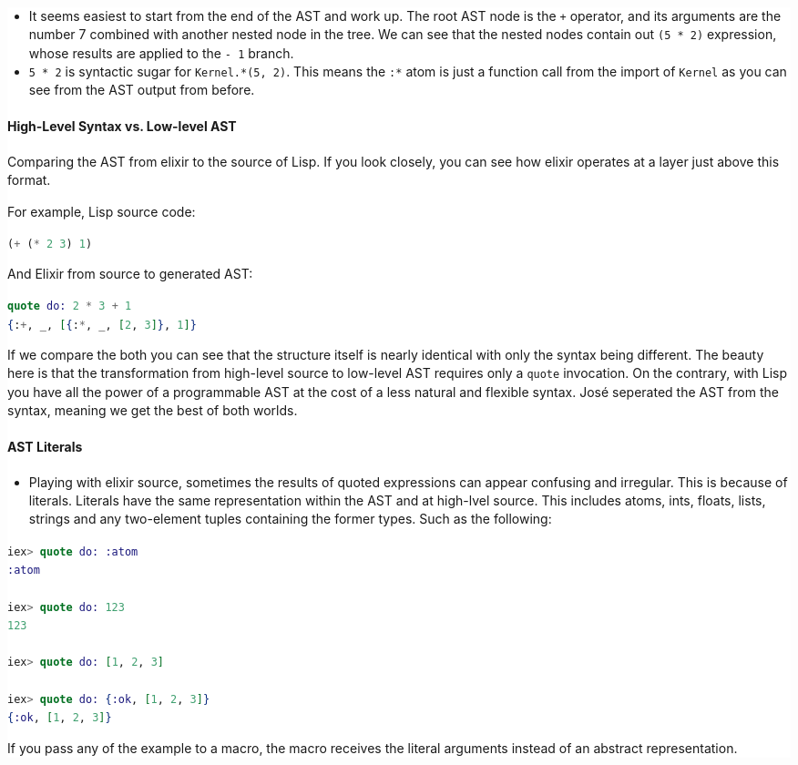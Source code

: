 -   It seems easiest to start from the end of the AST and work up. The root AST node is the `+` operator, and its arguments are
    the number 7 combined with another nested node in the tree. We can see that the nested nodes contain out `(5 * 2)` expression,
    whose results are applied to the `- 1` branch.
-   `5 * 2` is syntactic sugar for `Kernel.*(5, 2)`. This means the `:*` atom is just a function call from the import of `Kernel` as
    you can see from the AST output from before.

#### High-Level Syntax vs. Low-level AST

Comparing the AST from elixir to the source of Lisp. If you look closely, you can see how elixir operates at a layer just above this format.

For example, Lisp source code:

```lisp
(+ (* 2 3) 1)
```

And Elixir from source to generated AST:

```elixir
quote do: 2 * 3 + 1
{:+, _, [{:*, _, [2, 3]}, 1]}
```

If we compare the both you can see that the structure itself is nearly identical with only the syntax being different. The beauty here is that
the transformation from high-level source to low-level AST requires only a `quote` invocation. On the contrary, with Lisp you have all the power
of a programmable AST at the cost of a less natural and flexible syntax. José seperated the AST from the syntax, meaning we get the best of both worlds.

#### AST Literals

-   Playing with elixir source, sometimes the results of quoted expressions can appear confusing and irregular. This is because of literals. Literals
    have the same representation within the AST and at high-lvel source. This includes atoms, ints, floats, lists, strings and any two-element tuples
    containing the former types. Such as the following:

```elixir
iex> quote do: :atom
:atom

iex> quote do: 123
123

iex> quote do: [1, 2, 3]

iex> quote do: {:ok, [1, 2, 3]}
{:ok, [1, 2, 3]}
```

If you pass any of the example to a macro, the macro receives the literal arguments instead of an abstract representation.
